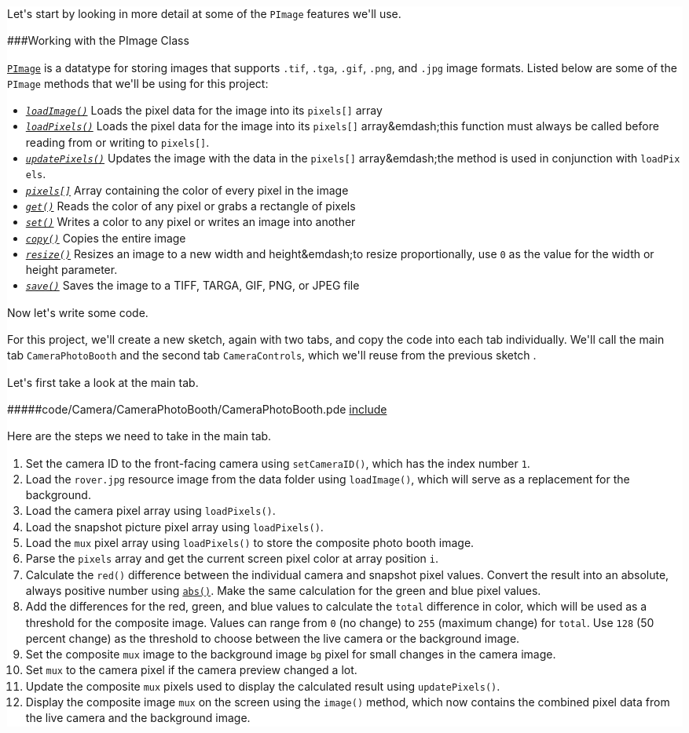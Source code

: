 Let's start by looking in more detail at some of the ```PImage``` features we'll use.

###Working with the PImage Class

[```PImage```][12] is a datatype for storing images that supports ```.tif```, ```.tga```, ```.gif```, ```.png```, and ```.jpg``` image formats. Listed below are some of the ```PImage``` methods that we'll be using for this project:

* *[```loadImage()```][13]* Loads the pixel data for the image into its ```pixels[]``` array
* *[```loadPixels()```][14]* Loads the pixel data for the image into its ```pixels[]``` array&emdash;this function must always be called before reading from or writing to ```pixels[]```.
* *[```updatePixels()```][15]* Updates the image with the data in the ```pixels[]``` array&emdash;the method is used in conjunction with ```loadPixels```.
* *[```pixels[]```][16]* Array containing the color of every pixel in the image
* *[```get()```][17]* Reads the color of any pixel or grabs a rectangle of pixels
* *[```set()```][18]* Writes a color to any pixel or writes an image into another
* *[```copy()```][19]* Copies the entire image
* *[```resize()```][20]* Resizes an image to a new width and height&emdash;to resize proportionally, use ```0``` as the value for the width or height parameter.
* *[```save()```][21]* Saves the image to a TIFF, TARGA, GIF, PNG, or JPEG file

[12]: http://processing.org/reference/PImage.html
[13]: http://processing.org/reference/loadImage_.html
[14]: http://processing.org/reference/loadPixels_.html
[15]: http://processing.org/reference/PImage_updatePixels_.html
[16]: http://processing.org/reference/pixels.html
[17]: http://processing.org/reference/PImage_get_.html
[18]: http://processing.org/reference/set_.html
[19]: http://processing.org/reference/copy_.html
[20]: http://processing.org/reference/PImage_resize_.html
[21]: http://processing.org/reference/save_.html

Now let's write some code.

For this project, we'll create a new sketch, again with two tabs, and copy the code into each tab individually. We'll call the main tab ```CameraPhotoBooth``` and the second tab ```CameraControls```, which we'll reuse from the previous sketch .

Let's first take a look at the main tab.

#####code/Camera/CameraPhotoBooth/CameraPhotoBooth.pde
[include](code/camera/CameraPhotoBooth/CameraPhotoBooth.pde)

Here are the steps we need to take in the main tab.

1. Set the camera ID to the front-facing camera using ```setCameraID()```, which has the index number ```1```.
2. Load the ```rover.jpg``` resource image from the data folder using ```loadImage()```, which will serve as a replacement for the background.
3. Load the camera pixel array using ```loadPixels()```.
4. Load the snapshot picture pixel array using ```loadPixels()```.
5. Load the ```mux``` pixel array using ```loadPixels()``` to store the composite photo booth image.
6. Parse the ```pixels``` array and get the current screen pixel color at array position ```i```.
7. Calculate the ```red()``` difference between the individual camera and snapshot pixel values. Convert the result into an absolute, always positive number using [```abs()```][22]. Make the same calculation for the green and blue pixel values.
8. Add the differences for the red, green, and blue values to calculate the ```total``` difference in color, which will be used as a threshold for the composite image. Values can range from ```0``` (no change) to ```255``` (maximum change) for ```total```. Use ```128``` (50 percent change) as the threshold to choose between the live camera or the background image.
9. Set the composite ```mux``` image to the background image ```bg``` pixel for small changes in the camera image.
10. Set ```mux``` to the camera pixel if the camera preview changed a lot.
11. Update the composite ```mux``` pixels used to display the calculated result using ```updatePixels()```.
12. Display the composite image ```mux``` on the screen using the ```image()``` method, which now contains the combined pixel data from the live camera and the background image.


[1]: http://developer.android.com/guide/topics/data/data-storage.html#filesExternal
[2]: http://developer.android.com/guide/topics/media/camera.html
[3]: http://ketai.org/reference/camera/
[4]: http://processing.org/reference/PImage.html
[5]: http://ketai.org/reference/cv/ketaisimpleface/
[6]: http://developer.android.com/reference/android/media/FaceDetector.Face.html
[7]: http://developer.android.com/samples/Camera2Basic/project.html
[8]: https://en.wikipedia.org/wiki/YUV#Conversion_to.2Ffrom_RGB
[9]: http://processing.org/reference/image_.html
[10]: http://en.wikipedia.org/wiki/Display_resolution
[11]: http://processing.org/reference/pushStyle_.html
[22]: http://processing.org/reference/abs_.html
[23]: http://en.wikipedia.org/wiki/Chroma_key
[24]: http://processing.org/reference/blue_.html
[25]: http://processing.org/reference/red_.html
[26]: http://processing.org/reference/green_.html
[27]: http://developer.android.com/reference/android/hardware/Camera.Face.html
[28]: http://en.wikipedia.org/wiki/Haar-like_features